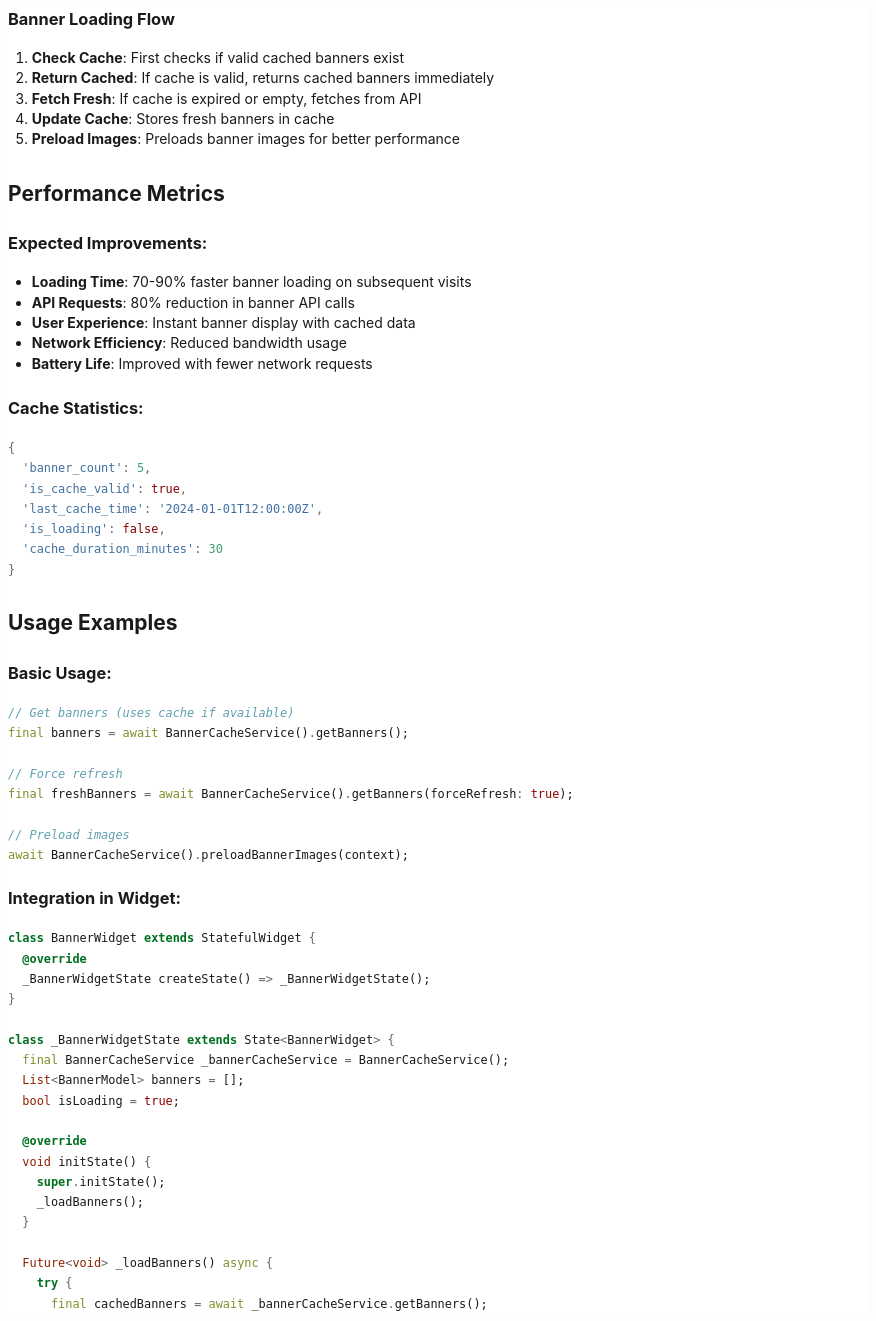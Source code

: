 ### Banner Loading Flow
1. **Check Cache**: First checks if valid cached banners exist
2. **Return Cached**: If cache is valid, returns cached banners immediately
3. **Fetch Fresh**: If cache is expired or empty, fetches from API
4. **Update Cache**: Stores fresh banners in cache
5. **Preload Images**: Preloads banner images for better performance

## Performance Metrics

### Expected Improvements:
- **Loading Time**: 70-90% faster banner loading on subsequent visits
- **API Requests**: 80% reduction in banner API calls
- **User Experience**: Instant banner display with cached data
- **Network Efficiency**: Reduced bandwidth usage
- **Battery Life**: Improved with fewer network requests

### Cache Statistics:
```dart
{
  'banner_count': 5,
  'is_cache_valid': true,
  'last_cache_time': '2024-01-01T12:00:00Z',
  'is_loading': false,
  'cache_duration_minutes': 30
}
```

## Usage Examples

### Basic Usage:
```dart
// Get banners (uses cache if available)
final banners = await BannerCacheService().getBanners();

// Force refresh
final freshBanners = await BannerCacheService().getBanners(forceRefresh: true);

// Preload images
await BannerCacheService().preloadBannerImages(context);
```

### Integration in Widget:
```dart
class BannerWidget extends StatefulWidget {
  @override
  _BannerWidgetState createState() => _BannerWidgetState();
}

class _BannerWidgetState extends State<BannerWidget> {
  final BannerCacheService _bannerCacheService = BannerCacheService();
  List<BannerModel> banners = [];
  bool isLoading = true;

  @override
  void initState() {
    super.initState();
    _loadBanners();
  }

  Future<void> _loadBanners() async {
    try {
      final cachedBanners = await _bannerCacheService.getBanners();
```